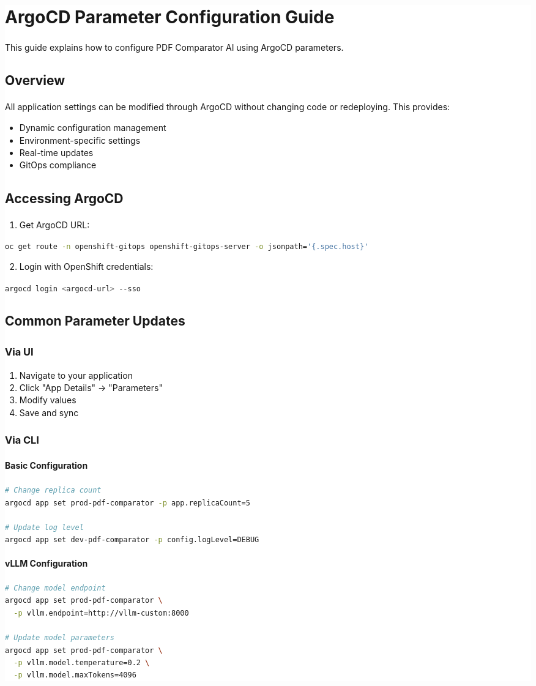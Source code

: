 # ArgoCD Parameter Configuration Guide

This guide explains how to configure PDF Comparator AI using ArgoCD parameters.

## Overview

All application settings can be modified through ArgoCD without changing code or redeploying. This provides:

- Dynamic configuration management
- Environment-specific settings
- Real-time updates
- GitOps compliance

## Accessing ArgoCD

1. Get ArgoCD URL:
```bash
oc get route -n openshift-gitops openshift-gitops-server -o jsonpath='{.spec.host}'
```

2. Login with OpenShift credentials:
```bash
argocd login <argocd-url> --sso
```

## Common Parameter Updates

### Via UI

1. Navigate to your application
2. Click "App Details" → "Parameters"
3. Modify values
4. Save and sync

### Via CLI

#### Basic Configuration
```bash
# Change replica count
argocd app set prod-pdf-comparator -p app.replicaCount=5

# Update log level
argocd app set dev-pdf-comparator -p config.logLevel=DEBUG
```

#### vLLM Configuration
```bash
# Change model endpoint
argocd app set prod-pdf-comparator \
  -p vllm.endpoint=http://vllm-custom:8000

# Update model parameters
argocd app set prod-pdf-comparator \
  -p vllm.model.temperature=0.2 \
  -p vllm.model.maxTokens=4096
```
